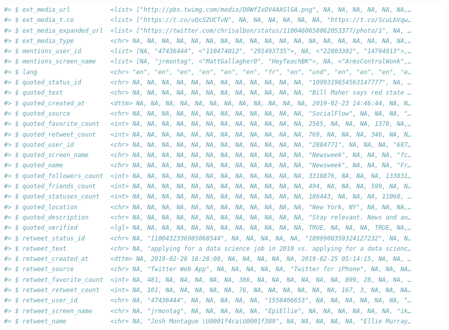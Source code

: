 ``` r
#> $ ext_media_url           <list> ["http://pbs.twimg.com/media/D0WfIxDV4AASlGA.png", NA, NA, NA, NA, NA, NA,…
#> $ ext_media_t.co          <list> ["https://t.co/uQcSZUCTvN", NA, NA, NA, NA, NA, NA, "https://t.co/ScuLbVqw…
#> $ ext_media_expanded_url  <list> ["https://twitter.com/chrisalbon/status/1100460658062053377/photo/1", NA, …
#> $ ext_media_type          <chr> NA, NA, NA, NA, NA, NA, NA, NA, NA, NA, NA, NA, NA, NA, NA, NA, NA, NA, NA,…
#> $ mentions_user_id        <list> [NA, "47436444", <"110474012", "291493735">, NA, <"22803302", "14794913">,…
#> $ mentions_screen_name    <list> [NA, "jrmontag", <"MattGallagher0", "HeyTeachBK">, NA, <"ArmsControlWonk",…
#> $ lang                    <chr> "en", "en", "en", "en", "en", "en", "fr", "en", "und", "en", "en", "en", "e…
#> $ quoted_status_id        <chr> NA, NA, NA, NA, NA, NA, NA, NA, NA, NA, NA, NA, "1099319654563147777", NA, …
#> $ quoted_text             <chr> NA, NA, NA, NA, NA, NA, NA, NA, NA, NA, NA, NA, "Bill Maher says red state …
#> $ quoted_created_at       <dttm> NA, NA, NA, NA, NA, NA, NA, NA, NA, NA, NA, NA, 2019-02-23 14:46:44, NA, N…
#> $ quoted_source           <chr> NA, NA, NA, NA, NA, NA, NA, NA, NA, NA, NA, NA, "SocialFlow", NA, NA, NA, "…
#> $ quoted_favorite_count   <int> NA, NA, NA, NA, NA, NA, NA, NA, NA, NA, NA, NA, 2565, NA, NA, NA, 1378, NA,…
#> $ quoted_retweet_count    <int> NA, NA, NA, NA, NA, NA, NA, NA, NA, NA, NA, NA, 769, NA, NA, NA, 346, NA, N…
#> $ quoted_user_id          <chr> NA, NA, NA, NA, NA, NA, NA, NA, NA, NA, NA, NA, "2884771", NA, NA, NA, "687…
#> $ quoted_screen_name      <chr> NA, NA, NA, NA, NA, NA, NA, NA, NA, NA, NA, NA, "Newsweek", NA, NA, NA, "fc…
#> $ quoted_name             <chr> NA, NA, NA, NA, NA, NA, NA, NA, NA, NA, NA, NA, "Newsweek", NA, NA, NA, "Fr…
#> $ quoted_followers_count  <int> NA, NA, NA, NA, NA, NA, NA, NA, NA, NA, NA, NA, 3318876, NA, NA, NA, 133031…
#> $ quoted_friends_count    <int> NA, NA, NA, NA, NA, NA, NA, NA, NA, NA, NA, NA, 494, NA, NA, NA, 599, NA, N…
#> $ quoted_statuses_count   <int> NA, NA, NA, NA, NA, NA, NA, NA, NA, NA, NA, NA, 186443, NA, NA, NA, 11060, …
#> $ quoted_location         <chr> NA, NA, NA, NA, NA, NA, NA, NA, NA, NA, NA, NA, "New York, NY", NA, NA, NA,…
#> $ quoted_description      <chr> NA, NA, NA, NA, NA, NA, NA, NA, NA, NA, NA, NA, "Stay relevant. News and an…
#> $ quoted_verified         <lgl> NA, NA, NA, NA, NA, NA, NA, NA, NA, NA, NA, NA, TRUE, NA, NA, NA, TRUE, NA,…
#> $ retweet_status_id       <chr> NA, "1100432336905068544", NA, NA, NA, NA, NA, "1099900359324127232", NA, N…
#> $ retweet_text            <chr> NA, "applying for a data science job in 2010 vs. applying for a data scienc…
#> $ retweet_created_at      <dttm> NA, 2019-02-26 16:28:08, NA, NA, NA, NA, NA, 2019-02-25 05:14:15, NA, NA, …
#> $ retweet_source          <chr> NA, "Twitter Web App", NA, NA, NA, NA, NA, "Twitter for iPhone", NA, NA, NA…
#> $ retweet_favorite_count  <int> NA, 481, NA, NA, NA, NA, NA, 386, NA, NA, NA, NA, NA, NA, 899, 28, NA, NA, …
#> $ retweet_retweet_count   <int> NA, 101, NA, NA, NA, NA, NA, 76, NA, NA, NA, NA, NA, NA, 167, 3, NA, NA, NA…
#> $ retweet_user_id         <chr> NA, "47436444", NA, NA, NA, NA, NA, "1558406653", NA, NA, NA, NA, NA, NA, "…
#> $ retweet_screen_name     <chr> NA, "jrmontag", NA, NA, NA, NA, NA, "EpiEllie", NA, NA, NA, NA, NA, NA, "ik…
#> $ retweet_name            <chr> NA, "Josh Montague \U0001f4ca\U0001f389", NA, NA, NA, NA, NA, "Ellie Murray…
```